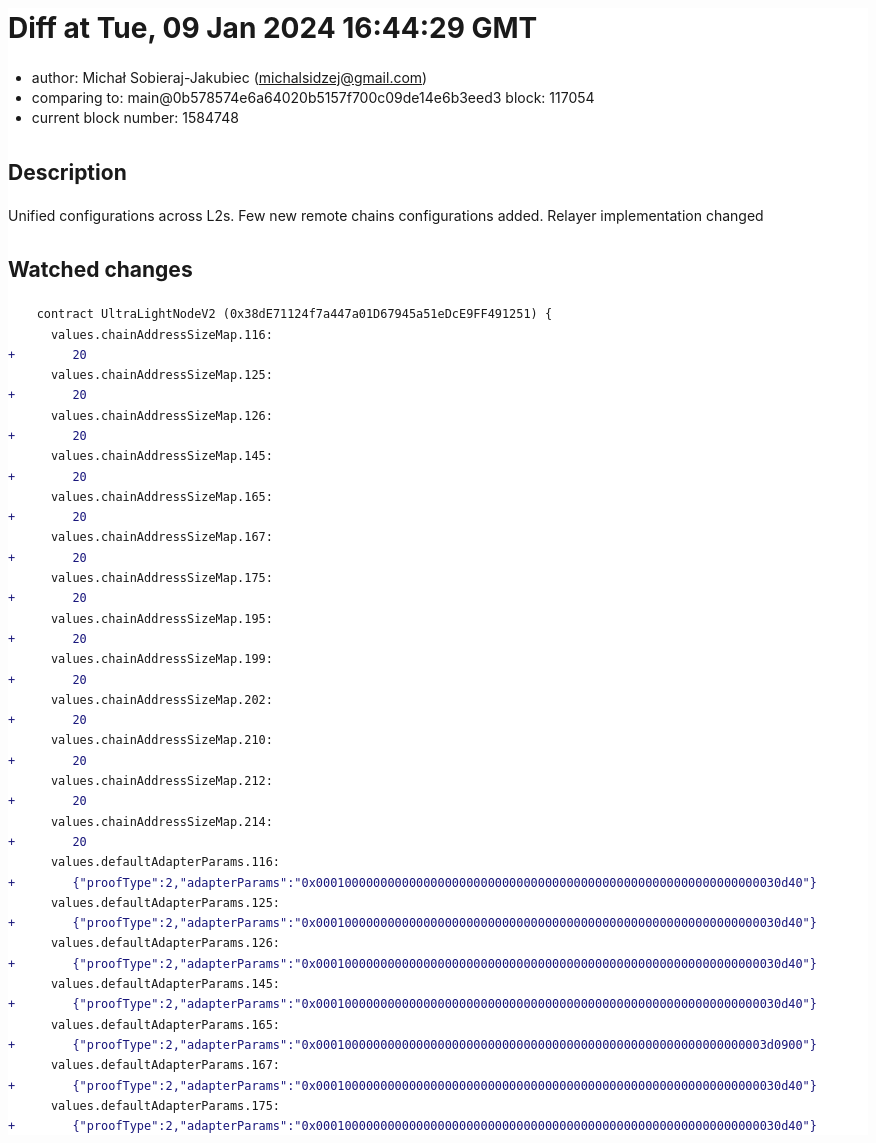 # Diff at Tue, 09 Jan 2024 16:44:29 GMT

- author: Michał Sobieraj-Jakubiec (<michalsidzej@gmail.com>)
- comparing to: main@0b578574e6a64020b5157f700c09de14e6b3eed3 block: 117054
- current block number: 1584748

## Description

Unified configurations across L2s. Few new remote chains configurations added. Relayer implementation changed

## Watched changes

```diff
    contract UltraLightNodeV2 (0x38dE71124f7a447a01D67945a51eDcE9FF491251) {
      values.chainAddressSizeMap.116:
+        20
      values.chainAddressSizeMap.125:
+        20
      values.chainAddressSizeMap.126:
+        20
      values.chainAddressSizeMap.145:
+        20
      values.chainAddressSizeMap.165:
+        20
      values.chainAddressSizeMap.167:
+        20
      values.chainAddressSizeMap.175:
+        20
      values.chainAddressSizeMap.195:
+        20
      values.chainAddressSizeMap.199:
+        20
      values.chainAddressSizeMap.202:
+        20
      values.chainAddressSizeMap.210:
+        20
      values.chainAddressSizeMap.212:
+        20
      values.chainAddressSizeMap.214:
+        20
      values.defaultAdapterParams.116:
+        {"proofType":2,"adapterParams":"0x00010000000000000000000000000000000000000000000000000000000000030d40"}
      values.defaultAdapterParams.125:
+        {"proofType":2,"adapterParams":"0x00010000000000000000000000000000000000000000000000000000000000030d40"}
      values.defaultAdapterParams.126:
+        {"proofType":2,"adapterParams":"0x00010000000000000000000000000000000000000000000000000000000000030d40"}
      values.defaultAdapterParams.145:
+        {"proofType":2,"adapterParams":"0x00010000000000000000000000000000000000000000000000000000000000030d40"}
      values.defaultAdapterParams.165:
+        {"proofType":2,"adapterParams":"0x000100000000000000000000000000000000000000000000000000000000003d0900"}
      values.defaultAdapterParams.167:
+        {"proofType":2,"adapterParams":"0x00010000000000000000000000000000000000000000000000000000000000030d40"}
      values.defaultAdapterParams.175:
+        {"proofType":2,"adapterParams":"0x00010000000000000000000000000000000000000000000000000000000000030d40"}
```